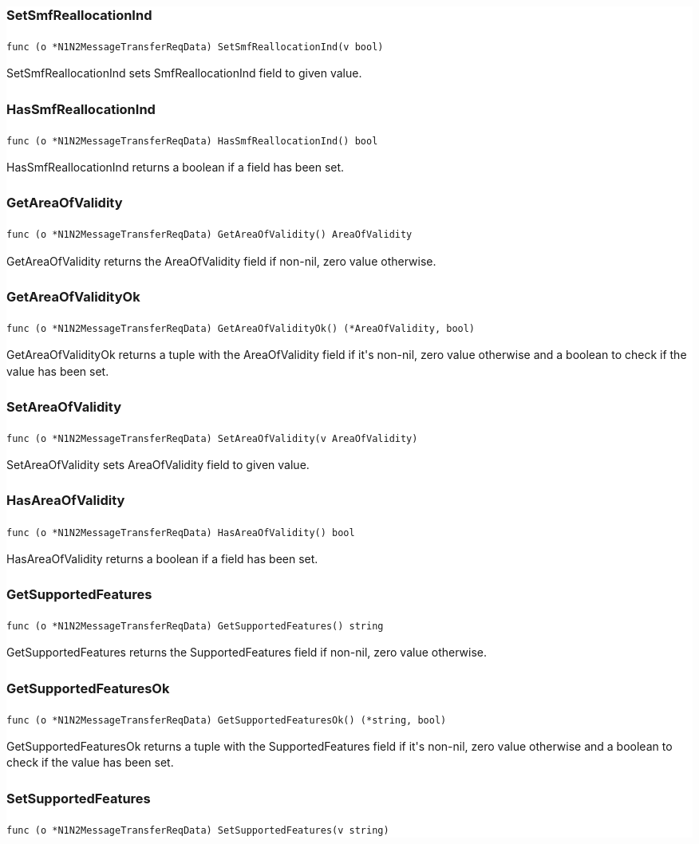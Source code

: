 ### SetSmfReallocationInd

`func (o *N1N2MessageTransferReqData) SetSmfReallocationInd(v bool)`

SetSmfReallocationInd sets SmfReallocationInd field to given value.

### HasSmfReallocationInd

`func (o *N1N2MessageTransferReqData) HasSmfReallocationInd() bool`

HasSmfReallocationInd returns a boolean if a field has been set.

### GetAreaOfValidity

`func (o *N1N2MessageTransferReqData) GetAreaOfValidity() AreaOfValidity`

GetAreaOfValidity returns the AreaOfValidity field if non-nil, zero value otherwise.

### GetAreaOfValidityOk

`func (o *N1N2MessageTransferReqData) GetAreaOfValidityOk() (*AreaOfValidity, bool)`

GetAreaOfValidityOk returns a tuple with the AreaOfValidity field if it's non-nil, zero value otherwise
and a boolean to check if the value has been set.

### SetAreaOfValidity

`func (o *N1N2MessageTransferReqData) SetAreaOfValidity(v AreaOfValidity)`

SetAreaOfValidity sets AreaOfValidity field to given value.

### HasAreaOfValidity

`func (o *N1N2MessageTransferReqData) HasAreaOfValidity() bool`

HasAreaOfValidity returns a boolean if a field has been set.

### GetSupportedFeatures

`func (o *N1N2MessageTransferReqData) GetSupportedFeatures() string`

GetSupportedFeatures returns the SupportedFeatures field if non-nil, zero value otherwise.

### GetSupportedFeaturesOk

`func (o *N1N2MessageTransferReqData) GetSupportedFeaturesOk() (*string, bool)`

GetSupportedFeaturesOk returns a tuple with the SupportedFeatures field if it's non-nil, zero value otherwise
and a boolean to check if the value has been set.

### SetSupportedFeatures

`func (o *N1N2MessageTransferReqData) SetSupportedFeatures(v string)`
